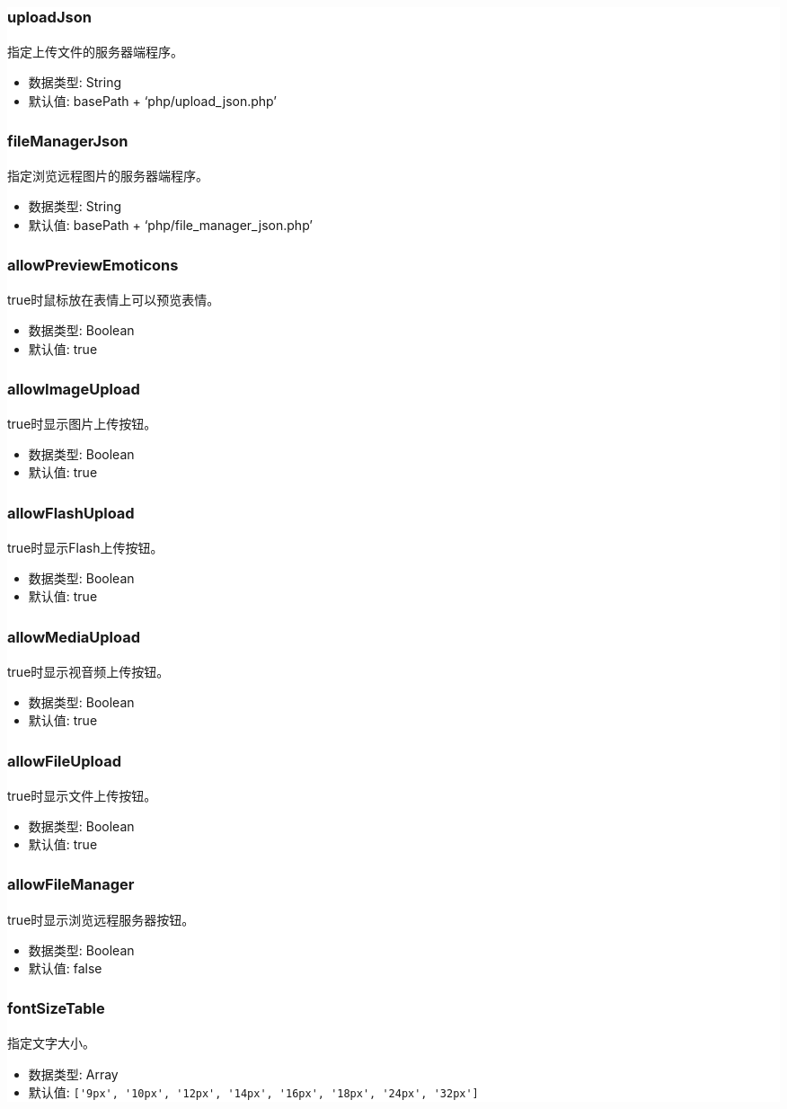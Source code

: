 ### uploadJson
指定上传文件的服务器端程序。

- 数据类型: String
- 默认值: basePath + ‘php/upload_json.php’

### fileManagerJson
指定浏览远程图片的服务器端程序。

- 数据类型: String
- 默认值: basePath + ‘php/file_manager_json.php’

### allowPreviewEmoticons
true时鼠标放在表情上可以预览表情。

- 数据类型: Boolean
- 默认值: true

### allowImageUpload
true时显示图片上传按钮。

- 数据类型: Boolean
- 默认值: true

### allowFlashUpload
true时显示Flash上传按钮。

- 数据类型: Boolean
- 默认值: true

### allowMediaUpload
true时显示视音频上传按钮。

- 数据类型: Boolean
- 默认值: true

### allowFileUpload
true时显示文件上传按钮。

- 数据类型: Boolean
- 默认值: true

### allowFileManager
true时显示浏览远程服务器按钮。

- 数据类型: Boolean
- 默认值: false

### fontSizeTable
指定文字大小。

- 数据类型: Array
- 默认值:
`['9px', '10px', '12px', '14px', '16px', '18px', '24px', '32px']`


[kindeditorInitOptions]: http://kindeditor.net/docs/option.html